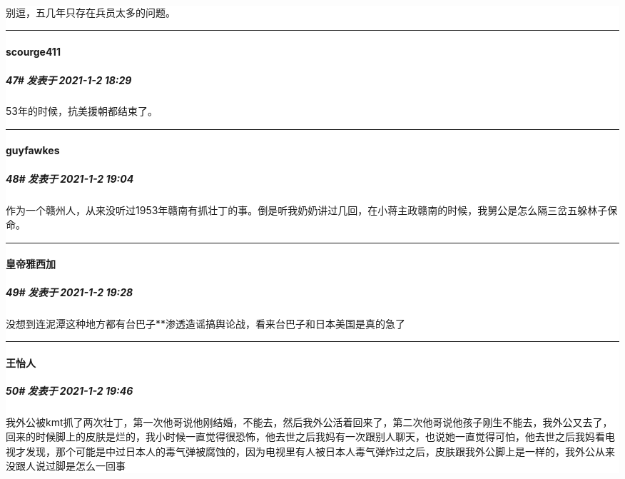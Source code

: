


别逗，五几年只存在兵员太多的问题。







*****

####  scourge411  
##### 47#       发表于 2021-1-2 18:29




53年的时候，抗美援朝都结束了。







*****

####  guyfawkes  
##### 48#       发表于 2021-1-2 19:04




作为一个赣州人，从来没听过1953年赣南有抓壮丁的事。倒是听我奶奶讲过几回，在小蒋主政赣南的时候，我舅公是怎么隔三岔五躲林子保命。







*****

####  皇帝雅西加  
##### 49#       发表于 2021-1-2 19:28




没想到连泥潭这种地方都有台巴子**渗透造谣搞舆论战，看来台巴子和日本美国是真的急了







*****

####  王怡人  
##### 50#       发表于 2021-1-2 19:46




我外公被kmt抓了两次壮丁，第一次他哥说他刚结婚，不能去，然后我外公活着回来了，第二次他哥说他孩子刚生不能去，我外公又去了，回来的时候脚上的皮肤是烂的，我小时候一直觉得很恐怖，他去世之后我妈有一次跟别人聊天，也说她一直觉得可怕，他去世之后我妈看电视才发现，那个可能是中过日本人的毒气弹被腐蚀的，因为电视里有人被日本人毒气弹炸过之后，皮肤跟我外公脚上是一样的，我外公从来没跟人说过脚是怎么一回事

